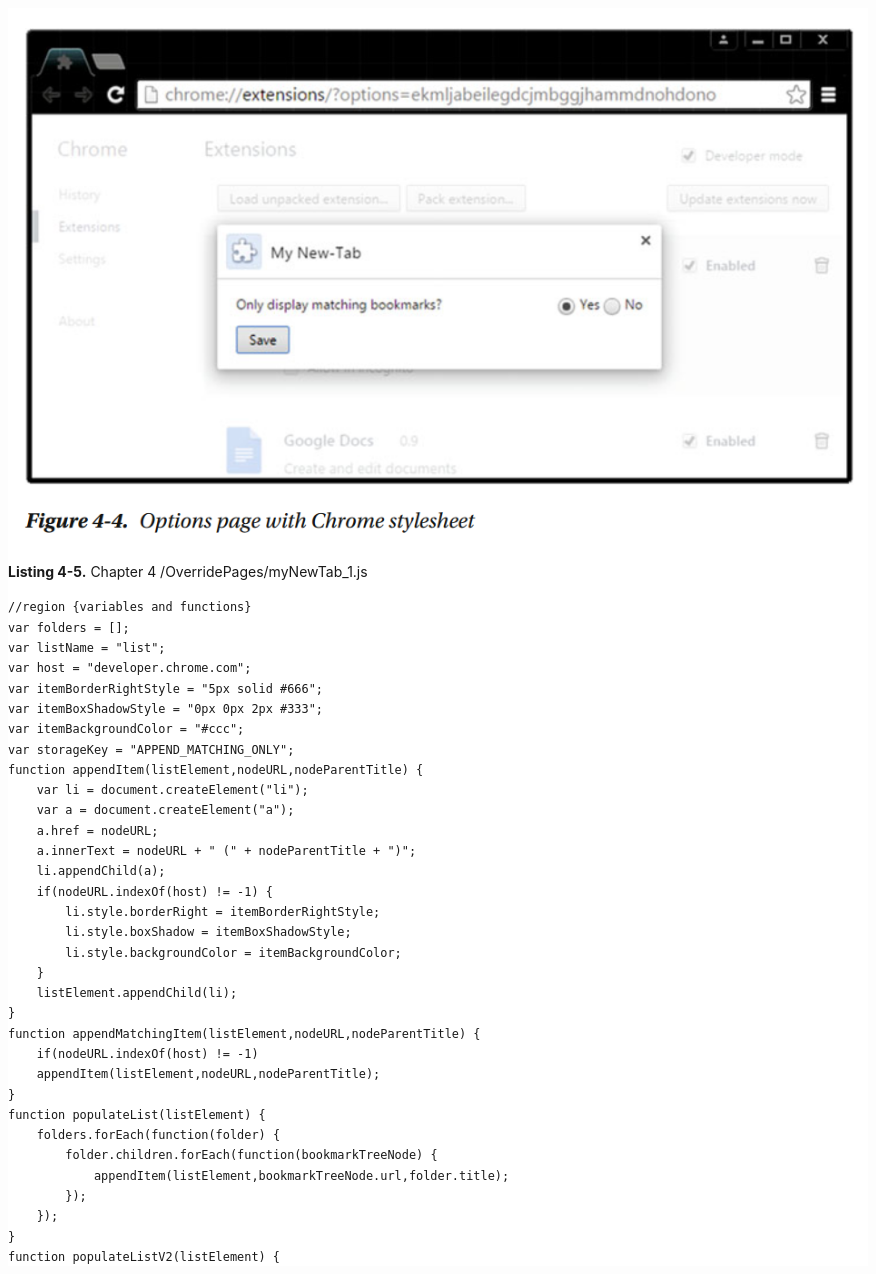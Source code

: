 ![](/assets/4-4.png)

**Listing 4-5.** Chapter 4 /OverridePages/myNewTab_1.js

	//region {variables and functions}
	var folders = [];
	var listName = "list";
	var host = "developer.chrome.com";
	var itemBorderRightStyle = "5px solid #666";
	var itemBoxShadowStyle = "0px 0px 2px #333";
	var itemBackgroundColor = "#ccc";
	var storageKey = "APPEND_MATCHING_ONLY";
	function appendItem(listElement,nodeURL,nodeParentTitle) {
		var li = document.createElement("li");
		var a = document.createElement("a");
		a.href = nodeURL;
		a.innerText = nodeURL + " (" + nodeParentTitle + ")";
		li.appendChild(a);
		if(nodeURL.indexOf(host) != -1) {
			li.style.borderRight = itemBorderRightStyle;
			li.style.boxShadow = itemBoxShadowStyle;
			li.style.backgroundColor = itemBackgroundColor;
		}
		listElement.appendChild(li);
	}
	function appendMatchingItem(listElement,nodeURL,nodeParentTitle) {
		if(nodeURL.indexOf(host) != -1)
		appendItem(listElement,nodeURL,nodeParentTitle);
	}
	function populateList(listElement) {
		folders.forEach(function(folder) {
			folder.children.forEach(function(bookmarkTreeNode) {
				appendItem(listElement,bookmarkTreeNode.url,folder.title);
			});
		});
	}
	function populateListV2(listElement) {